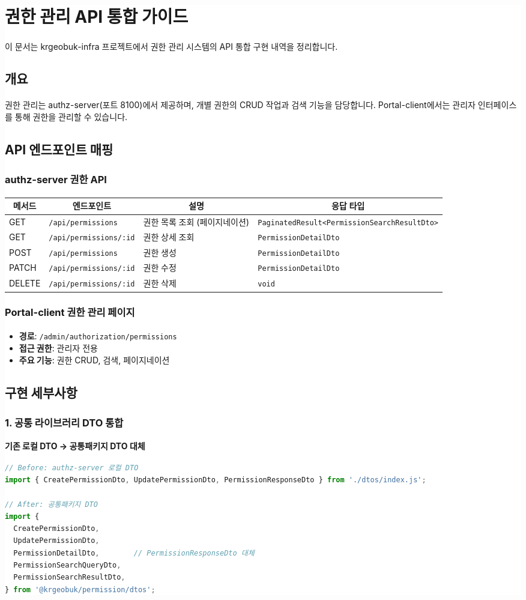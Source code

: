 # 권한 관리 API 통합 가이드

이 문서는 krgeobuk-infra 프로젝트에서 권한 관리 시스템의 API 통합 구현 내역을 정리합니다.

## 개요

권한 관리는 authz-server(포트 8100)에서 제공하며, 개별 권한의 CRUD 작업과 검색 기능을 담당합니다. Portal-client에서는 관리자 인터페이스를 통해 권한을 관리할 수 있습니다.

## API 엔드포인트 매핑

### authz-server 권한 API

| 메서드 | 엔드포인트 | 설명 | 응답 타입 |
|--------|------------|------|-----------|
| GET | `/api/permissions` | 권한 목록 조회 (페이지네이션) | `PaginatedResult<PermissionSearchResultDto>` |
| GET | `/api/permissions/:id` | 권한 상세 조회 | `PermissionDetailDto` |
| POST | `/api/permissions` | 권한 생성 | `PermissionDetailDto` |
| PATCH | `/api/permissions/:id` | 권한 수정 | `PermissionDetailDto` |
| DELETE | `/api/permissions/:id` | 권한 삭제 | `void` |

### Portal-client 권한 관리 페이지

- **경로**: `/admin/authorization/permissions`
- **접근 권한**: 관리자 전용
- **주요 기능**: 권한 CRUD, 검색, 페이지네이션

## 구현 세부사항

### 1. 공통 라이브러리 DTO 통합

**기존 로컬 DTO → 공통패키지 DTO 대체**

```typescript
// Before: authz-server 로컬 DTO
import { CreatePermissionDto, UpdatePermissionDto, PermissionResponseDto } from './dtos/index.js';

// After: 공통패키지 DTO
import {
  CreatePermissionDto,
  UpdatePermissionDto,
  PermissionDetailDto,        // PermissionResponseDto 대체
  PermissionSearchQueryDto,
  PermissionSearchResultDto,
} from '@krgeobuk/permission/dtos';
```
